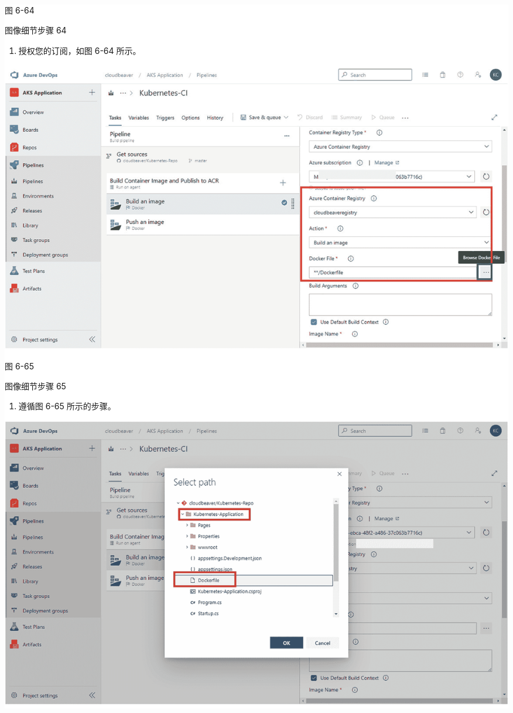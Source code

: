 图 6-64

图像细节步骤 64

1.  授权您的订阅，如图 6-64 所示。

![img/517807_1_En_6_Fig65_HTML.png](img/517807_1_En_6_Fig65_HTML.png)

图 6-65

图像细节步骤 65

1.  遵循图 6-65 所示的步骤。

![img/517807_1_En_6_Fig66_HTML.png](img/517807_1_En_6_Fig66_HTML.png)
